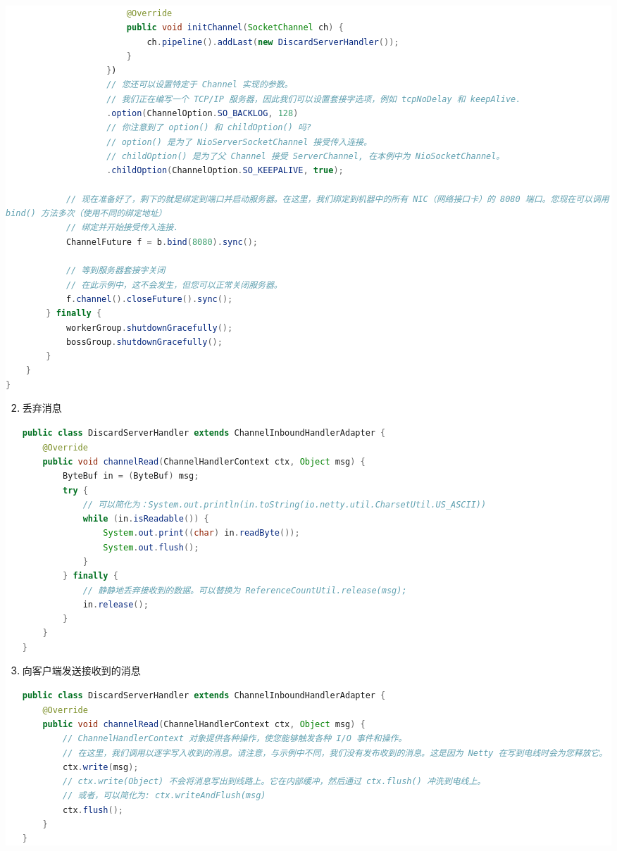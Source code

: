    ```java
                           @Override
                           public void initChannel(SocketChannel ch) {
                               ch.pipeline().addLast(new DiscardServerHandler());
                           }
                       })
                       // 您还可以设置特定于 Channel 实现的参数。
                       // 我们正在编写一个 TCP/IP 服务器，因此我们可以设置套接字选项，例如 tcpNoDelay 和 keepAlive.
                       .option(ChannelOption.SO_BACKLOG, 128)
                       // 你注意到了 option() 和 childOption() 吗?
                       // option() 是为了 NioServerSocketChannel 接受传入连接。
                       // childOption() 是为了父 Channel 接受 ServerChannel, 在本例中为 NioSocketChannel。
                       .childOption(ChannelOption.SO_KEEPALIVE, true);
   
               // 现在准备好了，剩下的就是绑定到端口并启动服务器。在这里，我们绑定到机器中的所有 NIC（网络接口卡）的 8080 端口。您现在可以调用 bind() 方法多次（使用不同的绑定地址）
               // 绑定并开始接受传入连接.
               ChannelFuture f = b.bind(8080).sync();
   
               // 等到服务器套接字关闭
               // 在此示例中，这不会发生，但您可以正常关闭服务器。
               f.channel().closeFuture().sync();
           } finally {
               workerGroup.shutdownGracefully();
               bossGroup.shutdownGracefully();
           }
       }
   }
   ```

2. 丢弃消息

   ```java
   public class DiscardServerHandler extends ChannelInboundHandlerAdapter {
       @Override
       public void channelRead(ChannelHandlerContext ctx, Object msg) {
           ByteBuf in = (ByteBuf) msg;
           try {
               // 可以简化为：System.out.println(in.toString(io.netty.util.CharsetUtil.US_ASCII))
               while (in.isReadable()) {
                   System.out.print((char) in.readByte());
                   System.out.flush();
               }
           } finally {
               // 静静地丢弃接收到的数据。可以替换为 ReferenceCountUtil.release(msg);
               in.release();
           }
       }
   }
   ```

3. 向客户端发送接收到的消息

   ```java
   public class DiscardServerHandler extends ChannelInboundHandlerAdapter {
       @Override
       public void channelRead(ChannelHandlerContext ctx, Object msg) {
           // ChannelHandlerContext 对象提供各种操作，使您能够触发各种 I/O 事件和操作。
           // 在这里，我们调用以逐字写入收到的消息。请注意，与示例中不同，我们没有发布收到的消息。这是因为 Netty 在写到电线时会为您释放它。
           ctx.write(msg);
           // ctx.write(Object) 不会将消息写出到线路上。它在内部缓冲，然后通过 ctx.flush() 冲洗到电线上。
           // 或者，可以简化为: ctx.writeAndFlush(msg)
           ctx.flush();
       }
   }
   ```

